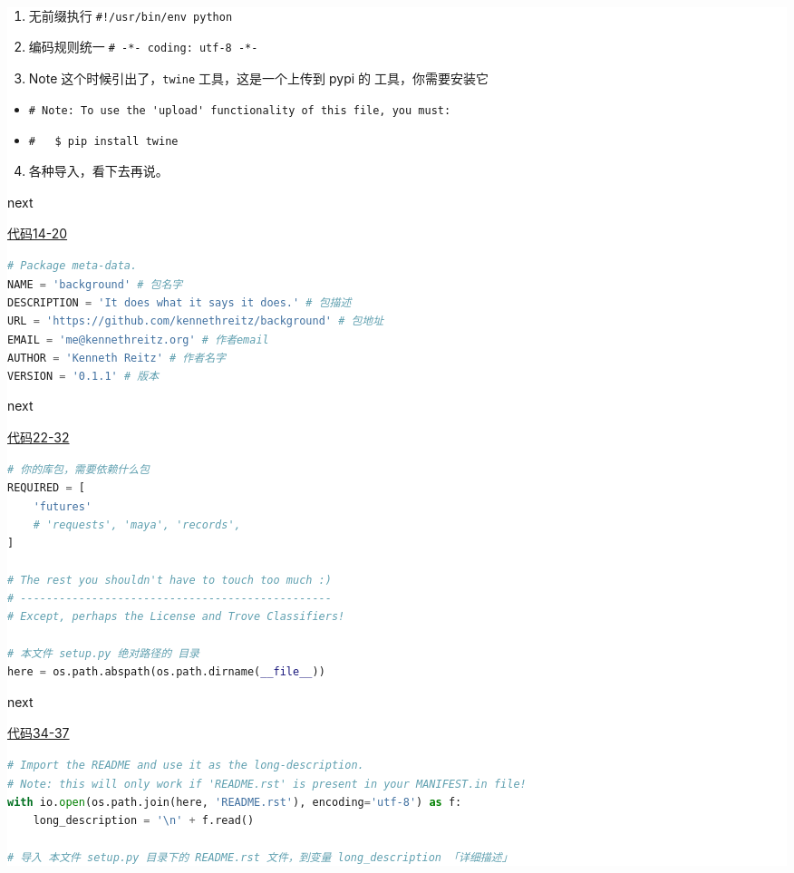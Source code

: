 1. 无前缀执行 `#!/usr/bin/env python `


2. 编码规则统一 `# -*- coding: utf-8 -*-`

3. Note 这个时候引出了，`twine` 工具，这是一个上传到 pypi 的 工具，你需要安装它

- `# Note: To use the 'upload' functionality of this file, you must:`

- `#   $ pip install twine`

4. 各种导入，看下去再说。

next

[代码14-20](./background/setup.py#L14)

``` py
# Package meta-data.
NAME = 'background' # 包名字
DESCRIPTION = 'It does what it says it does.' # 包描述
URL = 'https://github.com/kennethreitz/background' # 包地址
EMAIL = 'me@kennethreitz.org' # 作者email
AUTHOR = 'Kenneth Reitz' # 作者名字
VERSION = '0.1.1' # 版本
```

next

[代码22-32](./background/setup.py#L22)

``` py
# 你的库包，需要依赖什么包
REQUIRED = [
    'futures'
    # 'requests', 'maya', 'records',
]

# The rest you shouldn't have to touch too much :)
# ------------------------------------------------
# Except, perhaps the License and Trove Classifiers!

# 本文件 setup.py 绝对路径的 目录
here = os.path.abspath(os.path.dirname(__file__)) 
```

next

[代码34-37](./background/setup.py#L34)

``` py
# Import the README and use it as the long-description.
# Note: this will only work if 'README.rst' is present in your MANIFEST.in file!
with io.open(os.path.join(here, 'README.rst'), encoding='utf-8') as f:
    long_description = '\n' + f.read()

# 导入 本文件 setup.py 目录下的 README.rst 文件，到变量 long_description 「详细描述」
```
